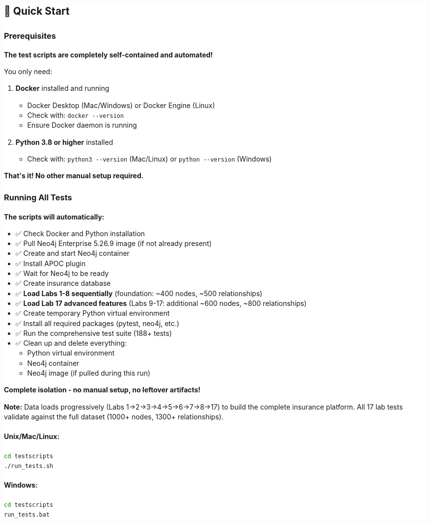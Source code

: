 ## 🚀 Quick Start

### Prerequisites

**The test scripts are completely self-contained and automated!**

You only need:

1. **Docker** installed and running
   - Docker Desktop (Mac/Windows) or Docker Engine (Linux)
   - Check with: `docker --version`
   - Ensure Docker daemon is running

2. **Python 3.8 or higher** installed
   - Check with: `python3 --version` (Mac/Linux) or `python --version` (Windows)

**That's it! No other manual setup required.**

### Running All Tests

**The scripts will automatically:**
- ✅ Check Docker and Python installation
- ✅ Pull Neo4j Enterprise 5.26.9 image (if not already present)
- ✅ Create and start Neo4j container
- ✅ Install APOC plugin
- ✅ Wait for Neo4j to be ready
- ✅ Create insurance database
- ✅ **Load Labs 1-8 sequentially** (foundation: ~400 nodes, ~500 relationships)
- ✅ **Load Lab 17 advanced features** (Labs 9-17: additional ~600 nodes, ~800 relationships)
- ✅ Create temporary Python virtual environment
- ✅ Install all required packages (pytest, neo4j, etc.)
- ✅ Run the comprehensive test suite (188+ tests)
- ✅ Clean up and delete everything:
  - Python virtual environment
  - Neo4j container
  - Neo4j image (if pulled during this run)

**Complete isolation - no manual setup, no leftover artifacts!**

**Note:** Data loads progressively (Labs 1→2→3→4→5→6→7→8→17) to build the complete insurance platform. All 17 lab tests validate against the full dataset (1000+ nodes, 1300+ relationships).

#### Unix/Mac/Linux:
```bash
cd testscripts
./run_tests.sh
```

#### Windows:
```cmd
cd testscripts
run_tests.bat
```
